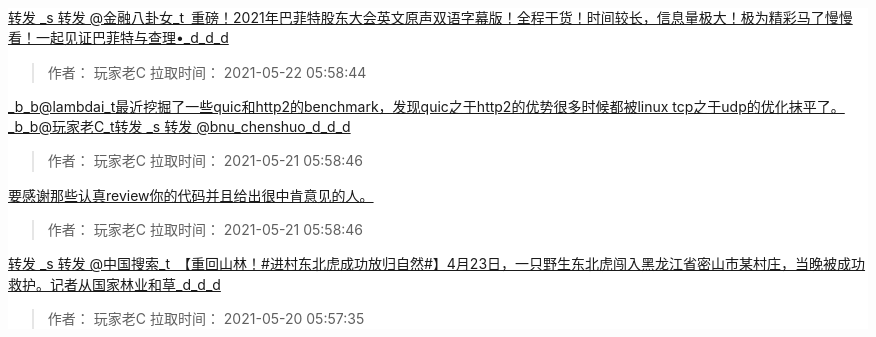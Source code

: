  [转发 _s 转发 @金融八卦女_t&ensp;重磅！2021年巴菲特股东大会英文原声双语字幕版！全程干货！时间较长，信息量极大！极为精彩马了慢慢看！一起见证巴菲特与查理•_d_d_d](https://weibo.com/1642628345/KgrTNmCyr)

> 作者： 玩家老C  拉取时间： 2021-05-22 05:58:44

 [_b_b@lambdai_t最近挖掘了一些quic和http2的benchmark，发现quic之于http2的优势很多时候都被linux tcp之于udp的优化抹平了。_b_b@玩家老C_t转发 _s 转发 @bnu_chenshuo_d_d_d](https://weibo.com/1642628345/KgjYh0sF6)

> 作者： 玩家老C  拉取时间： 2021-05-21 05:58:46

 [要感谢那些认真review你的代码并且给出很中肯意见的人。](https://weibo.com/1642628345/KgiMhrdh2)

> 作者： 玩家老C  拉取时间： 2021-05-21 05:58:46

 [转发 _s 转发 @中国搜索_t&ensp;【重回山林！#进村东北虎成功放归自然#】4月23日，一只野生东北虎闯入黑龙江省密山市某村庄，当晚被成功救护。记者从国家林业和草_d_d_d](https://weibo.com/1642628345/Kg8ZFboCu)

> 作者： 玩家老C  拉取时间： 2021-05-20 05:57:35

